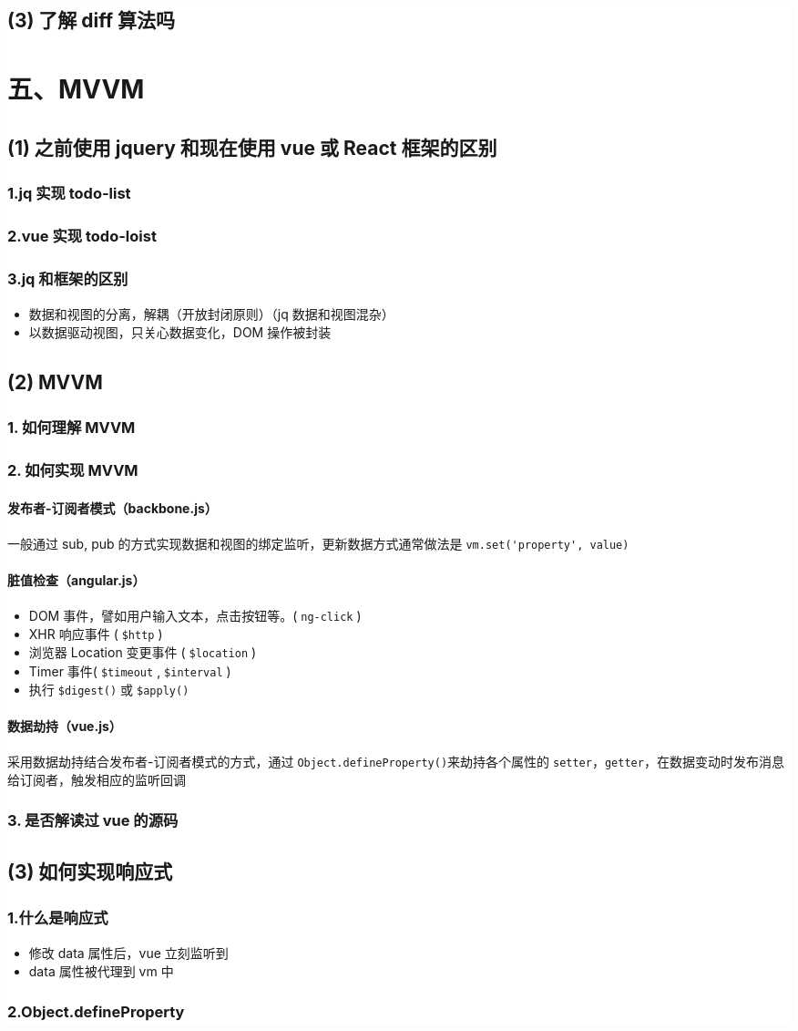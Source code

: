 ## (3) 了解 diff 算法吗

# 五、MVVM

## (1) 之前使用 jquery 和现在使用 vue 或 React 框架的区别

### 1.jq 实现 todo-list

### 2.vue 实现 todo-loist

### 3.jq 和框架的区别

- 数据和视图的分离，解耦（开放封闭原则）（jq 数据和视图混杂）
- 以数据驱动视图，只关心数据变化，DOM 操作被封装

## (2) MVVM

### 1. 如何理解 MVVM

### 2. 如何实现 MVVM

#### 发布者-订阅者模式（backbone.js）

一般通过 sub, pub 的方式实现数据和视图的绑定监听，更新数据方式通常做法是 `vm.set('property', value)`

#### 脏值检查（angular.js）

- DOM 事件，譬如用户输入文本，点击按钮等。( `ng-click` )
- XHR 响应事件 ( `$http` )
- 浏览器 Location 变更事件 ( `$location` )
- Timer 事件( `$timeout` , `$interval` )
- 执行 `$digest()` 或 `$apply()`

#### 数据劫持（vue.js）

采用数据劫持结合发布者-订阅者模式的方式，通过 `Object.defineProperty()`来劫持各个属性的 `setter`，`getter`，在数据变动时发布消息给订阅者，触发相应的监听回调

### 3. 是否解读过 vue 的源码

## (3) 如何实现响应式

### 1.什么是响应式

- 修改 data 属性后，vue 立刻监听到
- data 属性被代理到 vm 中

### 2.Object.defineProperty
